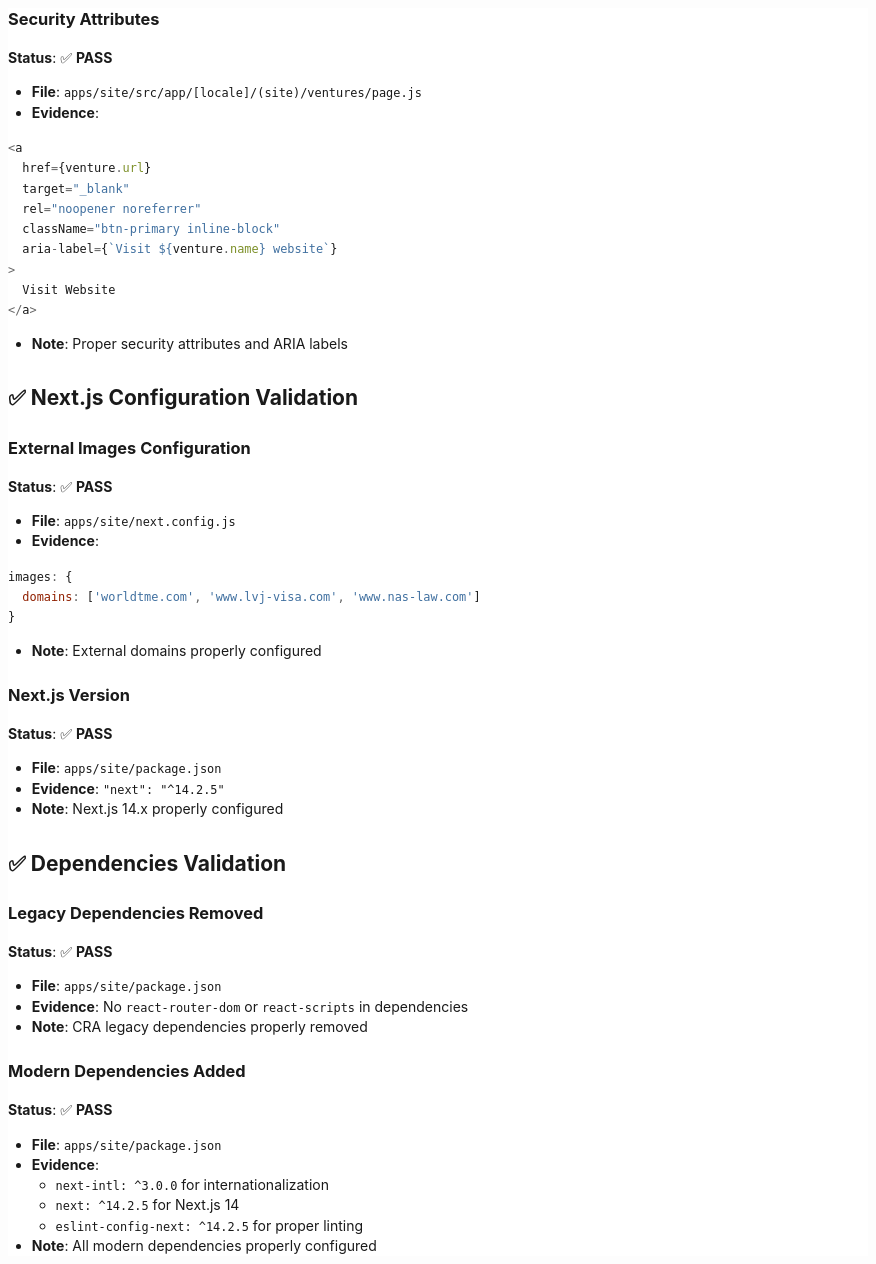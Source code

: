 
### Security Attributes
**Status**: ✅ **PASS**
- **File**: `apps/site/src/app/[locale]/(site)/ventures/page.js`
- **Evidence**:
```javascript
<a 
  href={venture.url}
  target="_blank"
  rel="noopener noreferrer"
  className="btn-primary inline-block"
  aria-label={`Visit ${venture.name} website`}
>
  Visit Website
</a>
```
- **Note**: Proper security attributes and ARIA labels

## ✅ Next.js Configuration Validation

### External Images Configuration
**Status**: ✅ **PASS**
- **File**: `apps/site/next.config.js`
- **Evidence**:
```javascript
images: {
  domains: ['worldtme.com', 'www.lvj-visa.com', 'www.nas-law.com']
}
```
- **Note**: External domains properly configured

### Next.js Version
**Status**: ✅ **PASS**
- **File**: `apps/site/package.json`
- **Evidence**: `"next": "^14.2.5"`
- **Note**: Next.js 14.x properly configured

## ✅ Dependencies Validation

### Legacy Dependencies Removed
**Status**: ✅ **PASS**
- **File**: `apps/site/package.json`
- **Evidence**: No `react-router-dom` or `react-scripts` in dependencies
- **Note**: CRA legacy dependencies properly removed

### Modern Dependencies Added
**Status**: ✅ **PASS**
- **File**: `apps/site/package.json`
- **Evidence**: 
  - `next-intl: ^3.0.0` for internationalization
  - `next: ^14.2.5` for Next.js 14
  - `eslint-config-next: ^14.2.5` for proper linting
- **Note**: All modern dependencies properly configured
